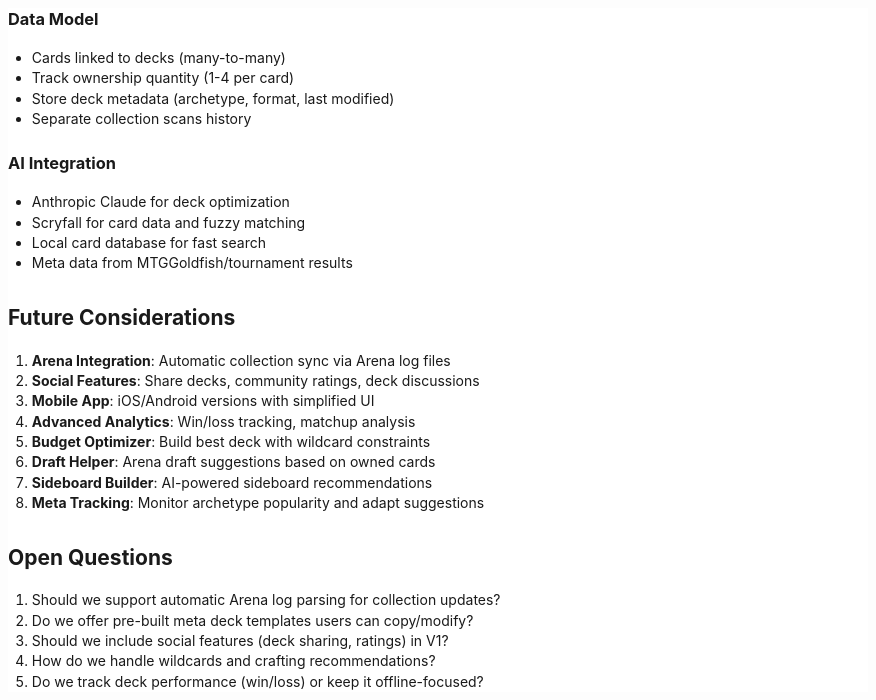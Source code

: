 ### Data Model
- Cards linked to decks (many-to-many)
- Track ownership quantity (1-4 per card)
- Store deck metadata (archetype, format, last modified)
- Separate collection scans history

### AI Integration
- Anthropic Claude for deck optimization
- Scryfall for card data and fuzzy matching
- Local card database for fast search
- Meta data from MTGGoldfish/tournament results

## Future Considerations

1. **Arena Integration**: Automatic collection sync via Arena log files
2. **Social Features**: Share decks, community ratings, deck discussions
3. **Mobile App**: iOS/Android versions with simplified UI
4. **Advanced Analytics**: Win/loss tracking, matchup analysis
5. **Budget Optimizer**: Build best deck with wildcard constraints
6. **Draft Helper**: Arena draft suggestions based on owned cards
7. **Sideboard Builder**: AI-powered sideboard recommendations
8. **Meta Tracking**: Monitor archetype popularity and adapt suggestions

## Open Questions

1. Should we support automatic Arena log parsing for collection updates?
2. Do we offer pre-built meta deck templates users can copy/modify?
3. Should we include social features (deck sharing, ratings) in V1?
4. How do we handle wildcards and crafting recommendations?
5. Do we track deck performance (win/loss) or keep it offline-focused?
